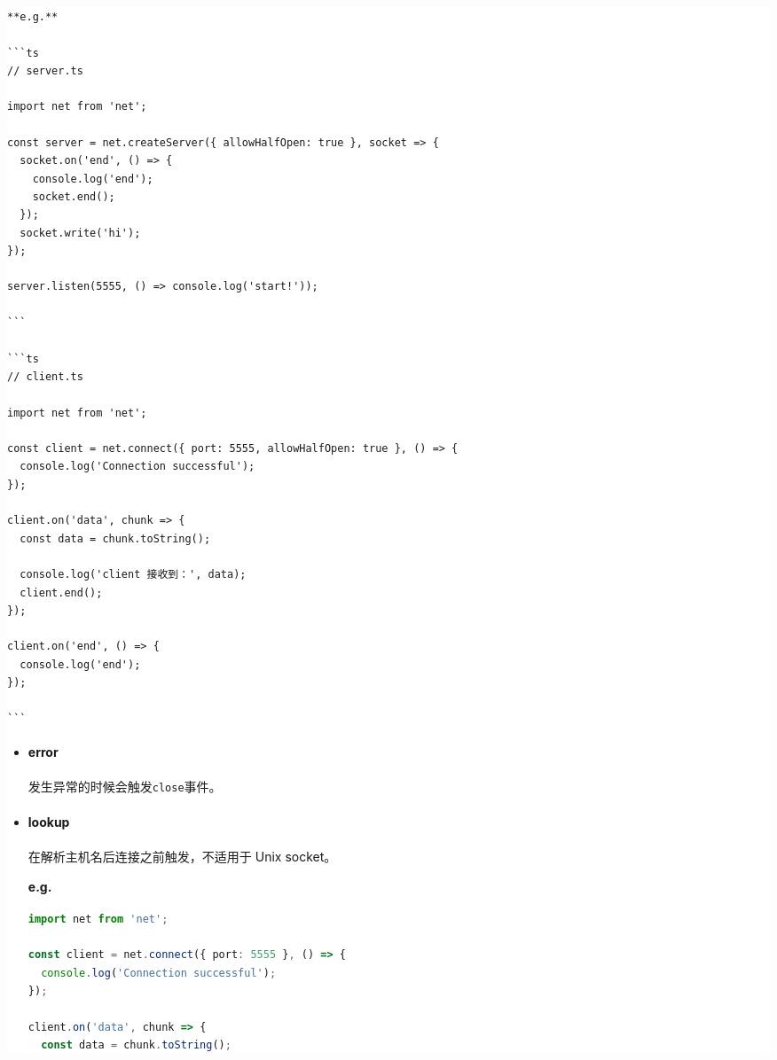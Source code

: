     **e.g.**
    
    ```ts
    // server.ts
    
    import net from 'net';

    const server = net.createServer({ allowHalfOpen: true }, socket => {
      socket.on('end', () => {
        console.log('end');
        socket.end();
      });
      socket.write('hi');
    });

    server.listen(5555, () => console.log('start!'));

    ```
    
    ```ts
    // client.ts
    
    import net from 'net';

    const client = net.connect({ port: 5555, allowHalfOpen: true }, () => {
      console.log('Connection successful');
    });

    client.on('data', chunk => {
      const data = chunk.toString();

      console.log('client 接收到：', data);
      client.end();
    });

    client.on('end', () => {
      console.log('end');
    });

    ```
    
- #### error

    发生异常的时候会触发`close`事件。
    
- #### lookup

    在解析主机名后连接之前触发，不适用于 Unix socket。
    
    **e.g.**
    
    ```ts
    import net from 'net';

    const client = net.connect({ port: 5555 }, () => {
      console.log('Connection successful');
    });

    client.on('data', chunk => {
      const data = chunk.toString();
